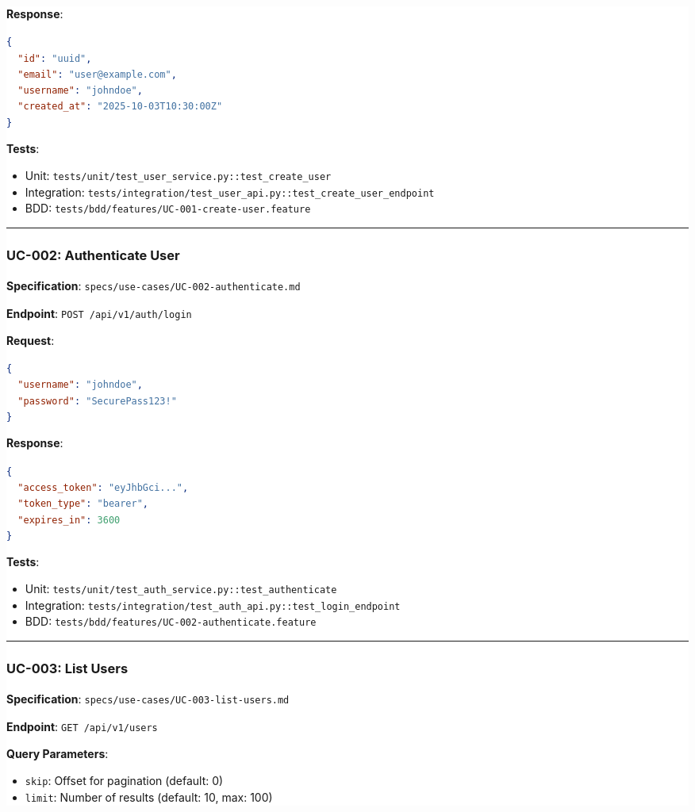 **Response**:
```json
{
  "id": "uuid",
  "email": "user@example.com",
  "username": "johndoe",
  "created_at": "2025-10-03T10:30:00Z"
}
```

**Tests**:
- Unit: `tests/unit/test_user_service.py::test_create_user`
- Integration: `tests/integration/test_user_api.py::test_create_user_endpoint`
- BDD: `tests/bdd/features/UC-001-create-user.feature`

---

### UC-002: Authenticate User

**Specification**: `specs/use-cases/UC-002-authenticate.md`

**Endpoint**: `POST /api/v1/auth/login`

**Request**:
```json
{
  "username": "johndoe",
  "password": "SecurePass123!"
}
```

**Response**:
```json
{
  "access_token": "eyJhbGci...",
  "token_type": "bearer",
  "expires_in": 3600
}
```

**Tests**:
- Unit: `tests/unit/test_auth_service.py::test_authenticate`
- Integration: `tests/integration/test_auth_api.py::test_login_endpoint`
- BDD: `tests/bdd/features/UC-002-authenticate.feature`

---

### UC-003: List Users

**Specification**: `specs/use-cases/UC-003-list-users.md`

**Endpoint**: `GET /api/v1/users`

**Query Parameters**:
- `skip`: Offset for pagination (default: 0)
- `limit`: Number of results (default: 10, max: 100)
